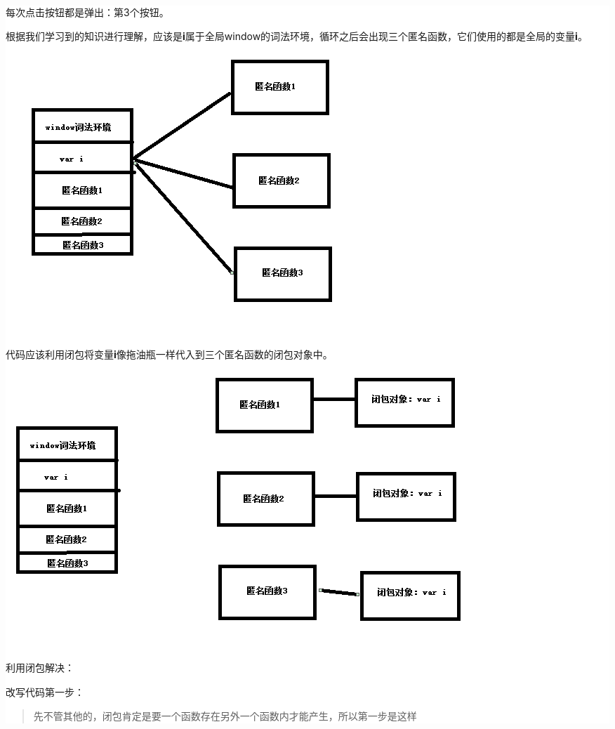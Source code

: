 每次点击按钮都是弹出：第3个按钮。

根据我们学习到的知识进行理解，应该是**i**属于全局window的词法环境，循环之后会出现三个匿名函数，它们使用的都是全局的变量**i**。


![](../assets/33.png)

代码应该利用闭包将变量**i**像拖油瓶一样代入到三个匿名函数的闭包对象中。

![](../assets/34.png)

利用闭包解决：

改写代码第一步：
> 先不管其他的，闭包肯定是要一个函数存在另外一个函数内才能产生，所以第一步是这样
